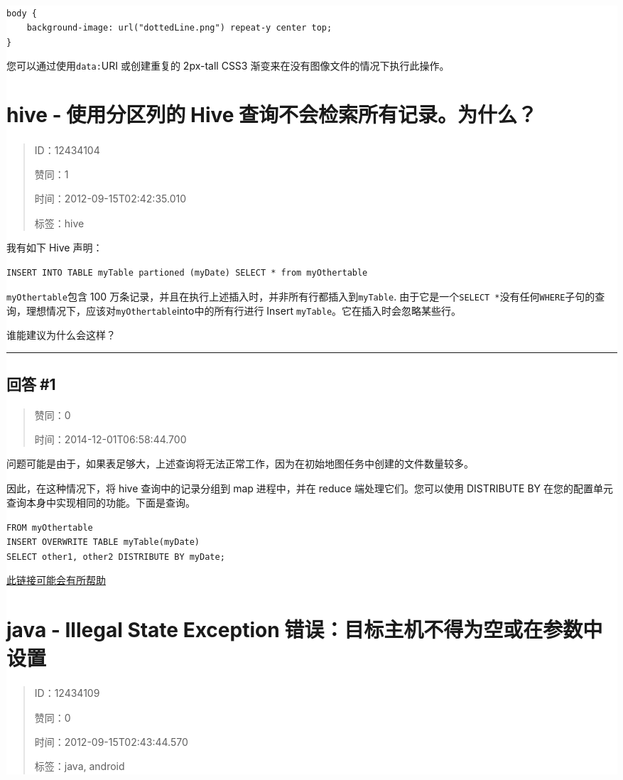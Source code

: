 ```
body {
    background-image: url("dottedLine.png") repeat-y center top;
} 
```

您可以通过使用`data:`URI 或创建重复的 2px-tall CSS3 渐变来在没有图像文件的情况下执行此操作。

# hive - 使用分区列的 Hive 查询不会检索所有记录。为什么？

> ID：12434104
> 
> 赞同：1
> 
> 时间：2012-09-15T02:42:35.010
> 
> 标签：hive

我有如下 Hive 声明：

```
INSERT INTO TABLE myTable partioned (myDate) SELECT * from myOthertable 
```

`myOthertable`包含 100 万条记录，并且在执行上述插入时，并非所有行都插入到`myTable`. 由于它是一个`SELECT *`没有任何`WHERE`子句的查询，理想情况下，应该对`myOthertable`into中的所有行进行 Insert `myTable`。它在插入时会忽略某些行。

谁能建议为什么会这样？

* * *

## 回答 #1

> 赞同：0
> 
> 时间：2014-12-01T06:58:44.700

问题可能是由于，如果表足够大，上述查询将无法正常工作，因为在初始地图任务中创建的文件数量较多。

因此，在这种情况下，将 hive 查询中的记录分组到 map 进程中，并在 reduce 端处理它们。您可以使用 DISTRIBUTE BY 在您的配置单元查询本身中实现相同的功能。下面是查询。

```
FROM myOthertable 
INSERT OVERWRITE TABLE myTable(myDate) 
SELECT other1, other2 DISTRIBUTE BY myDate; 
```

[此链接可能会有所帮助](http://unmeshasreeveni.blogspot.in/2014/11/hive-partitioning.html)

# java - Illegal State Exception 错误：目标主机不得为空或在参数中设置

> ID：12434109
> 
> 赞同：0
> 
> 时间：2012-09-15T02:43:44.570
> 
> 标签：java, android
